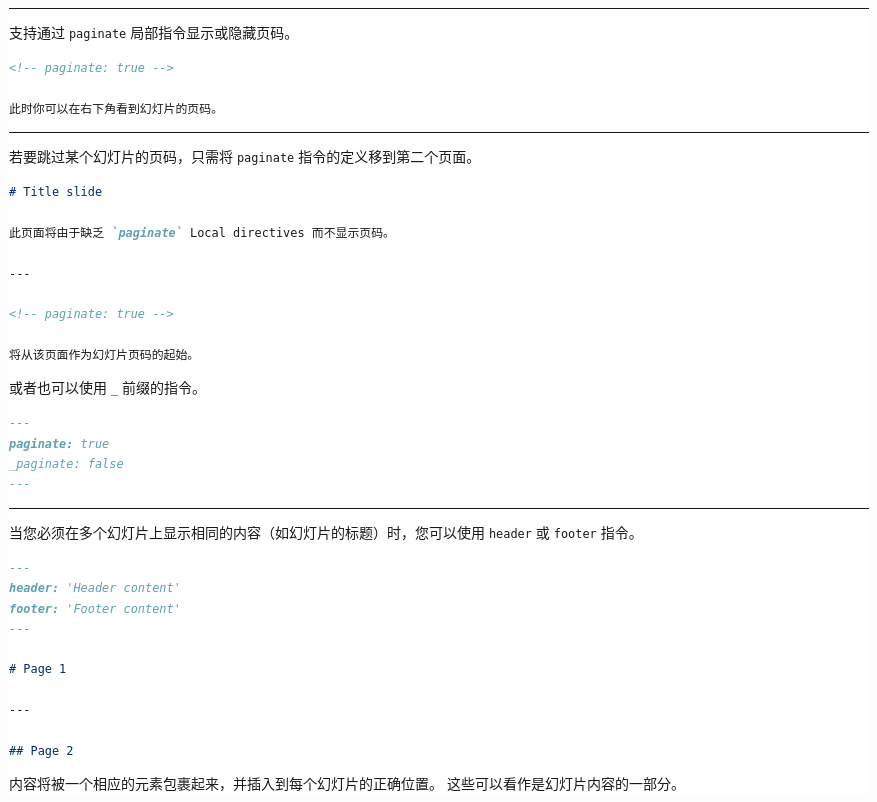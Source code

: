 
---



支持通过 `paginate` 局部指令显示或隐藏页码。

```markdown
<!-- paginate: true -->

此时你可以在右下角看到幻灯片的页码。
```

---



若要跳过某个幻灯片的页码，只需将 `paginate` 指令的定义移到第二个页面。

```markdown
# Title slide

此页面将由于缺乏 `paginate` Local directives 而不显示页码。

---

<!-- paginate: true -->

将从该页面作为幻灯片页码的起始。
```

或者也可以使用 `_` 前缀的指令。

```markdown
---
paginate: true
_paginate: false
---
```

---



当您必须在多个幻灯片上显示相同的内容（如幻灯片的标题）时，您可以使用 `header` 或 `footer` 指令。

```markdown
---
header: 'Header content'
footer: 'Footer content'
---

# Page 1

---

## Page 2
```

内容将被一个相应的元素包裹起来，并插入到每个幻灯片的正确位置。
这些可以看作是幻灯片内容的一部分。
